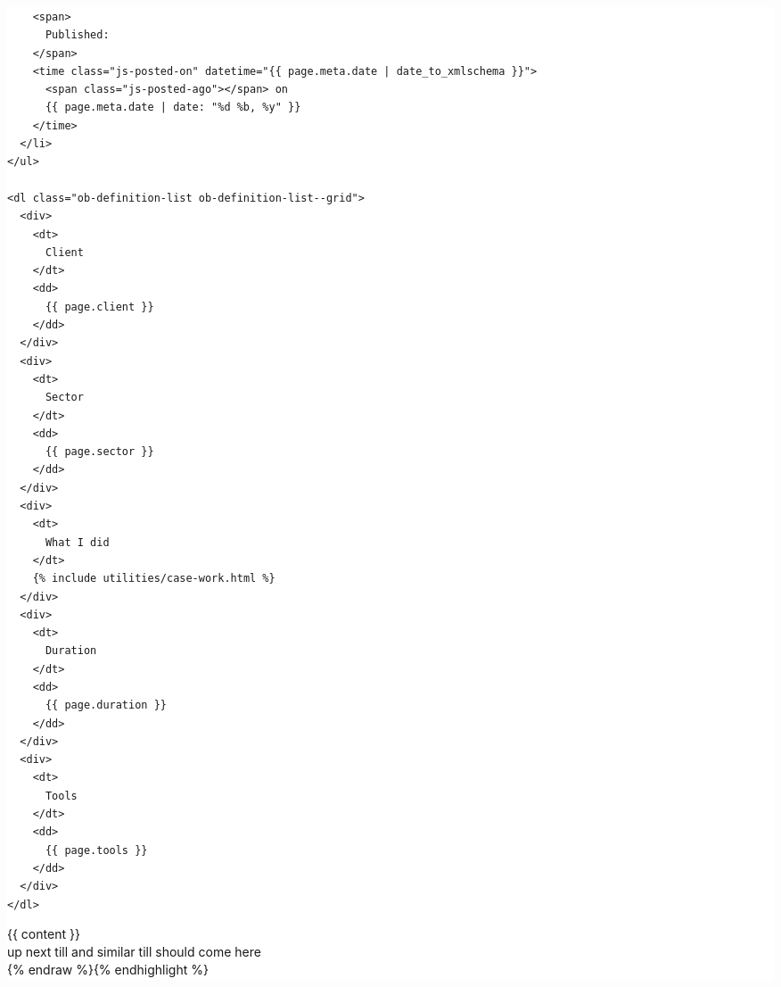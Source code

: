         <span>
          Published:
        </span>
        <time class="js-posted-on" datetime="{{ page.meta.date | date_to_xmlschema }}">
          <span class="js-posted-ago"></span> on 
          {{ page.meta.date | date: "%d %b, %y" }}
        </time>
      </li>
    </ul>
    
    <dl class="ob-definition-list ob-definition-list--grid">
      <div>
        <dt>
          Client
        </dt>
        <dd>
          {{ page.client }}
        </dd>
      </div>
      <div>
        <dt>
          Sector
        </dt>
        <dd>
          {{ page.sector }} 
        </dd>
      </div>
      <div>
        <dt>
          What I did
        </dt>
        {% include utilities/case-work.html %}          
      </div>
      <div>
        <dt>
          Duration 
        </dt>
        <dd>
          {{ page.duration }}
        </dd>
      </div>
      <div>
        <dt>
          Tools
        </dt>
        <dd>
          {{ page.tools }}
        </dd>
      </div>
    </dl>

  </header>


  <section class="pt-case__content">
    {{ content }}
  </section>


  <footer class="pt-case__footer">
    up next till and similar till should come here
  </footer>
</article>{% endraw %}{% endhighlight %}
</div>

